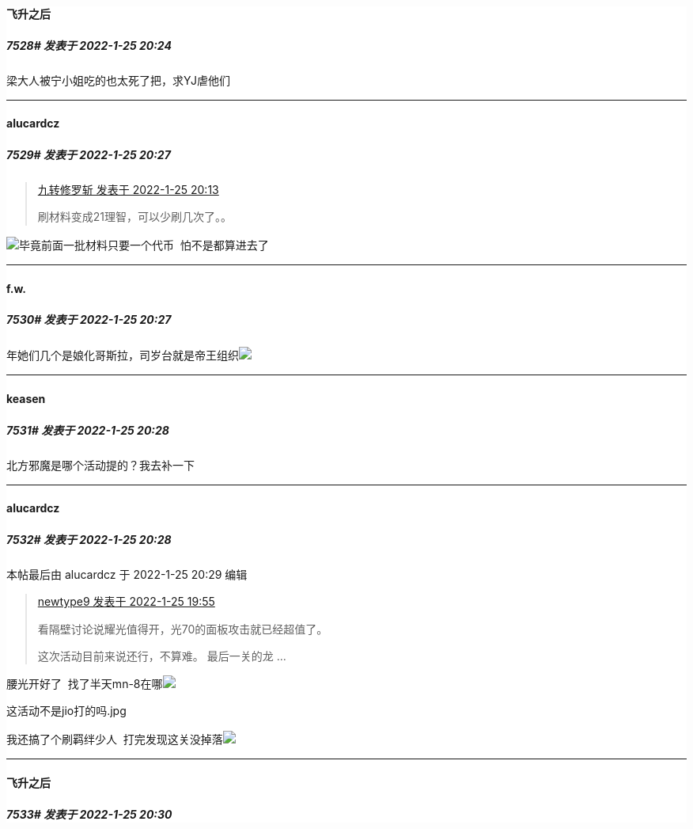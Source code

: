 ####  飞升之后  
##### 7528#       发表于 2022-1-25 20:24

梁大人被宁小姐吃的也太死了把，求YJ虐他们

*****

####  alucardcz  
##### 7529#       发表于 2022-1-25 20:27

<blockquote><a href="httphttps://bbs.saraba1st.com/2b/forum.php?mod=redirect&amp;goto=findpost&amp;pid=54427508&amp;ptid=2038816" target="_blank">九转修罗斩 发表于 2022-1-25 20:13</a>

刷材料变成21理智，可以少刷几次了。。</blockquote>
<img src="https://static.saraba1st.com/image/smiley/face2017/067.png" referrerpolicy="no-referrer">毕竟前面一批材料只要一个代币  怕不是都算进去了

*****

####  f.w.  
##### 7530#       发表于 2022-1-25 20:27

年她们几个是娘化哥斯拉，司岁台就是帝王组织<img src="https://static.saraba1st.com/image/smiley/face2017/066.png" referrerpolicy="no-referrer">



*****

####  keasen  
##### 7531#       发表于 2022-1-25 20:28

北方邪魔是哪个活动提的？我去补一下

*****

####  alucardcz  
##### 7532#       发表于 2022-1-25 20:28

 本帖最后由 alucardcz 于 2022-1-25 20:29 编辑 
<blockquote><a href="httphttps://bbs.saraba1st.com/2b/forum.php?mod=redirect&amp;goto=findpost&amp;pid=54427293&amp;ptid=2038816" target="_blank">newtype9 发表于 2022-1-25 19:55</a>

看隔壁讨论说耀光值得开，光70的面板攻击就已经超值了。

这次活动目前来说还行，不算难。 最后一关的龙 ...</blockquote>
腰光开好了  找了半天mn-8在哪<img src="https://static.saraba1st.com/image/smiley/face2017/067.png" referrerpolicy="no-referrer">

这活动不是jio打的吗.jpg 

我还搞了个刷羁绊少人  打完发现这关没掉落<img src="https://static.saraba1st.com/image/smiley/face2017/068.png" referrerpolicy="no-referrer">

*****

####  飞升之后  
##### 7533#       发表于 2022-1-25 20:30
